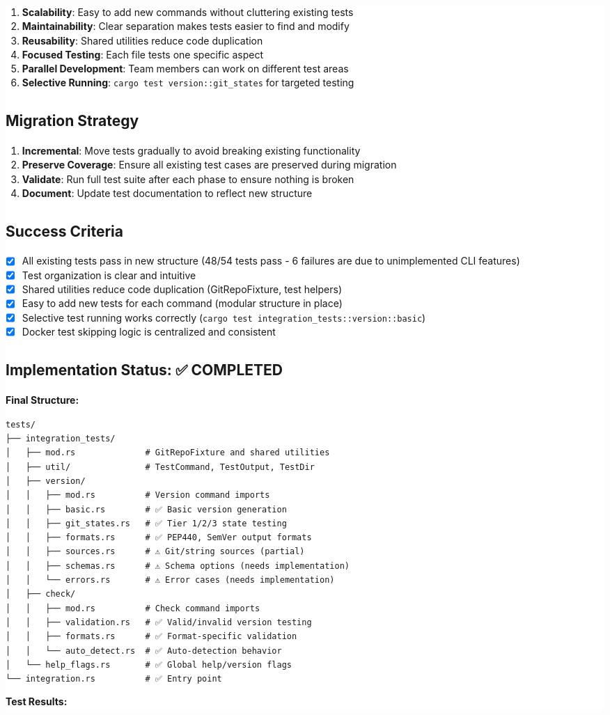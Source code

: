 1. **Scalability**: Easy to add new commands without cluttering existing tests
2. **Maintainability**: Clear separation makes tests easier to find and modify
3. **Reusability**: Shared utilities reduce code duplication
4. **Focused Testing**: Each file tests one specific aspect
5. **Parallel Development**: Team members can work on different test areas
6. **Selective Running**: `cargo test version::git_states` for targeted testing

## Migration Strategy

1. **Incremental**: Move tests gradually to avoid breaking existing functionality
2. **Preserve Coverage**: Ensure all existing test cases are preserved during migration
3. **Validate**: Run full test suite after each phase to ensure nothing is broken
4. **Document**: Update test documentation to reflect new structure

## Success Criteria

- [x] All existing tests pass in new structure (48/54 tests pass - 6 failures are due to unimplemented CLI features)
- [x] Test organization is clear and intuitive
- [x] Shared utilities reduce code duplication (GitRepoFixture, test helpers)
- [x] Easy to add new tests for each command (modular structure in place)
- [x] Selective test running works correctly (`cargo test integration_tests::version::basic`)
- [x] Docker test skipping logic is centralized and consistent

## Implementation Status: ✅ COMPLETED

**Final Structure:**

```
tests/
├── integration_tests/
│   ├── mod.rs              # GitRepoFixture and shared utilities
│   ├── util/               # TestCommand, TestOutput, TestDir
│   ├── version/
│   │   ├── mod.rs          # Version command imports
│   │   ├── basic.rs        # ✅ Basic version generation
│   │   ├── git_states.rs   # ✅ Tier 1/2/3 state testing
│   │   ├── formats.rs      # ✅ PEP440, SemVer output formats
│   │   ├── sources.rs      # ⚠️ Git/string sources (partial)
│   │   ├── schemas.rs      # ⚠️ Schema options (needs implementation)
│   │   └── errors.rs       # ⚠️ Error cases (needs implementation)
│   ├── check/
│   │   ├── mod.rs          # Check command imports
│   │   ├── validation.rs   # ✅ Valid/invalid version testing
│   │   ├── formats.rs      # ✅ Format-specific validation
│   │   └── auto_detect.rs  # ✅ Auto-detection behavior
│   └── help_flags.rs       # ✅ Global help/version flags
└── integration.rs          # ✅ Entry point
```

**Test Results:**
